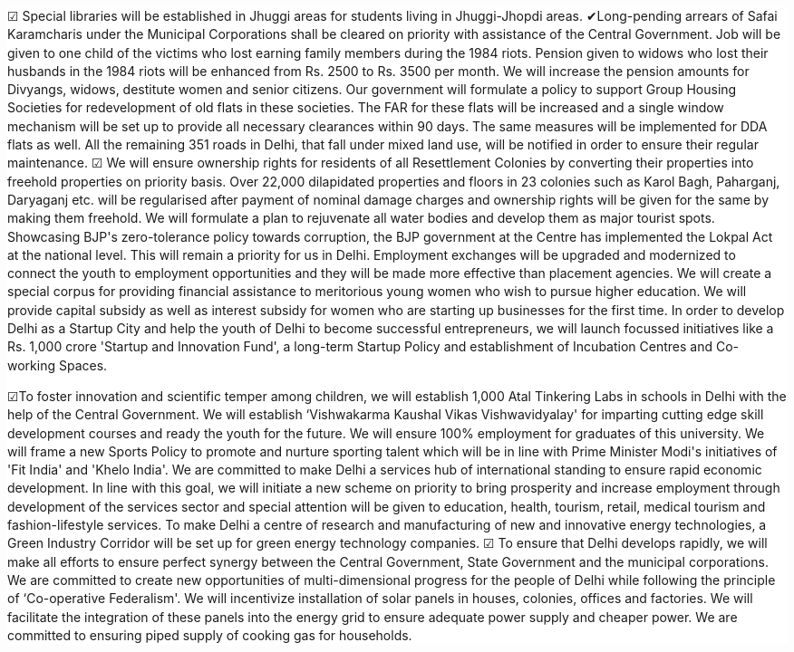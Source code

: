 


☑ Special libraries will be established in Jhuggi areas for students living in Jhuggi-Jhopdi
areas.
✔Long-pending arrears of Safai Karamcharis under the Municipal Corporations shall be
cleared on priority with assistance of the Central Government.
Job will be given to one child of the victims who lost earning family members during the
1984 riots. Pension given to widows who lost their husbands in the 1984 riots will be
enhanced from Rs. 2500 to Rs. 3500 per month.
We will increase the pension amounts for Divyangs, widows, destitute women and senior
citizens.
Our government will formulate a policy to support Group Housing Societies for
redevelopment of old flats in these societies. The FAR for these flats will be increased and
a single window mechanism will be set up to provide all necessary clearances within 90
days. The same measures will be implemented for DDA flats as well.
All the remaining 351 roads in Delhi, that fall under mixed land use, will be notified in order
to ensure their regular maintenance.
☑ We will ensure ownership rights for residents of all Resettlement Colonies by converting
their properties into freehold properties on priority basis.
Over 22,000 dilapidated properties and floors in 23 colonies such as Karol Bagh,
Paharganj, Daryaganj etc. will be regularised after payment of nominal damage charges
and ownership rights will be given for the same by making them freehold.
We will formulate a plan to rejuvenate all water bodies and develop them as major
tourist spots.
Showcasing BJP's zero-tolerance policy towards corruption, the BJP government at the
Centre has implemented the Lokpal Act at the national level. This will remain a priority for
us in Delhi.
Employment exchanges will be upgraded and modernized to connect the youth to
employment opportunities and they will be made more effective than placement
agencies.
We will create a special corpus for providing financial assistance to meritorious young
women who wish to pursue higher education.
We will provide capital subsidy as well as interest subsidy for women who are starting up
businesses for the first time.
In order to develop Delhi as a Startup City and help the youth of Delhi to become
successful entrepreneurs, we will launch focussed initiatives like a Rs. 1,000 crore
'Startup and Innovation Fund', a long-term Startup Policy and establishment of
Incubation Centres and Co-working Spaces.






☑To foster innovation and scientific temper among children, we will establish 1,000 Atal
Tinkering Labs in schools in Delhi with the help of the Central Government.
We will establish ‘Vishwakarma Kaushal Vikas Vishwavidyalay' for imparting cutting
edge skill development courses and ready the youth for the future. We will ensure 100%
employment for graduates of this university.
We will frame a new Sports Policy to promote and nurture sporting talent which will be in
line with Prime Minister Modi's initiatives of 'Fit India' and 'Khelo India'.
We are committed to make Delhi a services hub of international standing to ensure rapid
economic development. In line with this goal, we will initiate a new scheme on priority to
bring prosperity and increase employment through development of the services sector
and special attention will be given to education, health, tourism, retail, medical tourism
and fashion-lifestyle services.
To make Delhi a centre of research and manufacturing of new and innovative energy
technologies, a Green Industry Corridor will be set up for green energy technology
companies.
☑ To ensure that Delhi develops rapidly, we will make all efforts to ensure perfect synergy
between the Central Government, State Government and the municipal corporations.
We are committed to create new opportunities of multi-dimensional progress for the
people of Delhi while following the principle of ‘Co-operative Federalism'.
We will incentivize installation of solar panels in houses, colonies, offices and factories.
We will facilitate the integration of these panels into the energy grid to ensure adequate
power supply and cheaper power.
We are committed to ensuring piped supply of cooking gas for households.